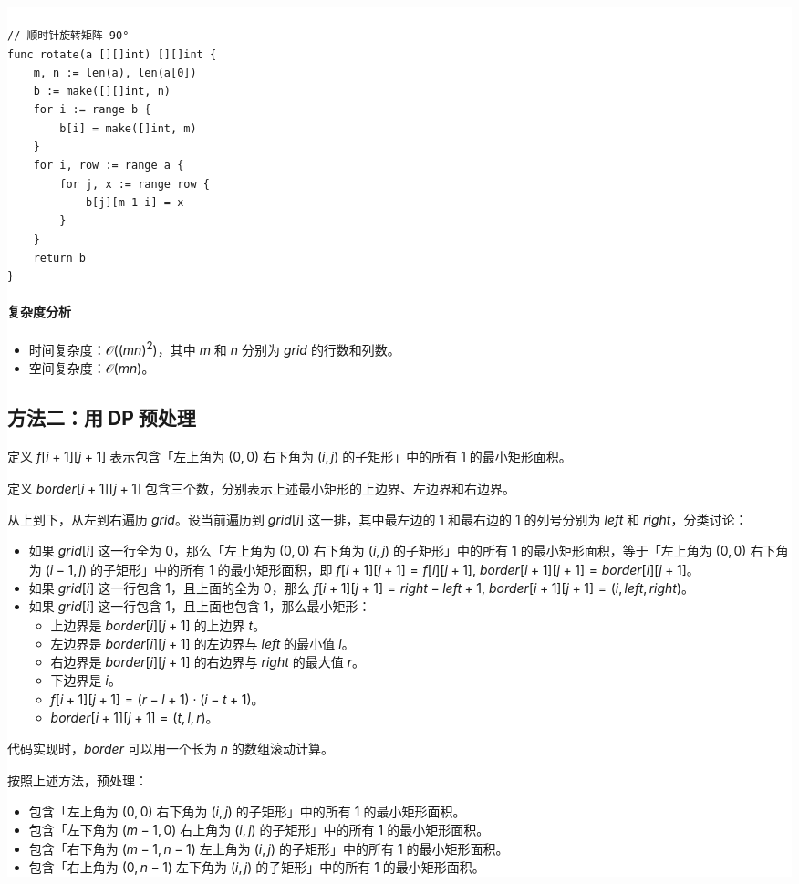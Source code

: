 ```

// 顺时针旋转矩阵 90°
func rotate(a [][]int) [][]int {
	m, n := len(a), len(a[0])
	b := make([][]int, n)
	for i := range b {
		b[i] = make([]int, m)
	}
	for i, row := range a {
		for j, x := range row {
			b[j][m-1-i] = x
		}
	}
	return b
}
```

#### 复杂度分析

- 时间复杂度：$\mathcal{O}((mn)^2)$，其中 $m$ 和 $n$ 分别为 $\textit{grid}$ 的行数和列数。
- 空间复杂度：$\mathcal{O}(mn)$。


## 方法二：用 DP 预处理

定义 $f[i+1][j+1]$ 表示包含「左上角为 $(0,0)$ 右下角为 $(i,j)$ 的子矩形」中的所有 $1$ 的最小矩形面积。

定义 $\textit{border}[i+1][j+1]$ 包含三个数，分别表示上述最小矩形的上边界、左边界和右边界。

从上到下，从左到右遍历 $\textit{grid}$。设当前遍历到 $\textit{grid}[i]$ 这一排，其中最左边的 $1$ 和最右边的 $1$ 的列号分别为 $\textit{left}$ 和 $\textit{right}$，分类讨论：

- 如果 $\textit{grid}[i]$ 这一行全为 $0$，那么「左上角为 $(0,0)$ 右下角为 $(i,j)$ 的子矩形」中的所有 $1$ 的最小矩形面积，等于「左上角为 $(0,0)$ 右下角为 $(i-1,j)$ 的子矩形」中的所有 $1$ 的最小矩形面积，即 $f[i+1][j+1] = f[i][j+1],\ \textit{border}[i+1][j+1]=\textit{border}[i][j+1]$。
- 如果 $\textit{grid}[i]$ 这一行包含 $1$，且上面的全为 $0$，那么 $f[i+1][j+1] = \textit{right}-\textit{left}+1,\ \textit{border}[i+1][j+1]=(i,\textit{left},\textit{right})$。
- 如果 $\textit{grid}[i]$ 这一行包含 $1$，且上面也包含 $1$，那么最小矩形：
    - 上边界是 $\textit{border}[i][j+1]$ 的上边界 $t$。
    - 左边界是 $\textit{border}[i][j+1]$ 的左边界与 $\textit{left}$ 的最小值 $l$。
    - 右边界是 $\textit{border}[i][j+1]$ 的右边界与 $\textit{right}$ 的最大值 $r$。
    - 下边界是 $i$。
    - $f[i+1][j+1] = (r - l + 1) \cdot (i - t + 1)$。
    - $\textit{border}[i+1][j+1]=(t,l,r)$。

代码实现时，$\textit{border}$ 可以用一个长为 $n$ 的数组滚动计算。

按照上述方法，预处理：

- 包含「左上角为 $(0,0)$ 右下角为 $(i,j)$ 的子矩形」中的所有 $1$ 的最小矩形面积。
- 包含「左下角为 $(m-1,0)$ 右上角为 $(i,j)$ 的子矩形」中的所有 $1$ 的最小矩形面积。
- 包含「右下角为 $(m-1,n-1)$ 左上角为 $(i,j)$ 的子矩形」中的所有 $1$ 的最小矩形面积。
- 包含「右上角为 $(0,n-1)$ 左下角为 $(i,j)$ 的子矩形」中的所有 $1$ 的最小矩形面积。
